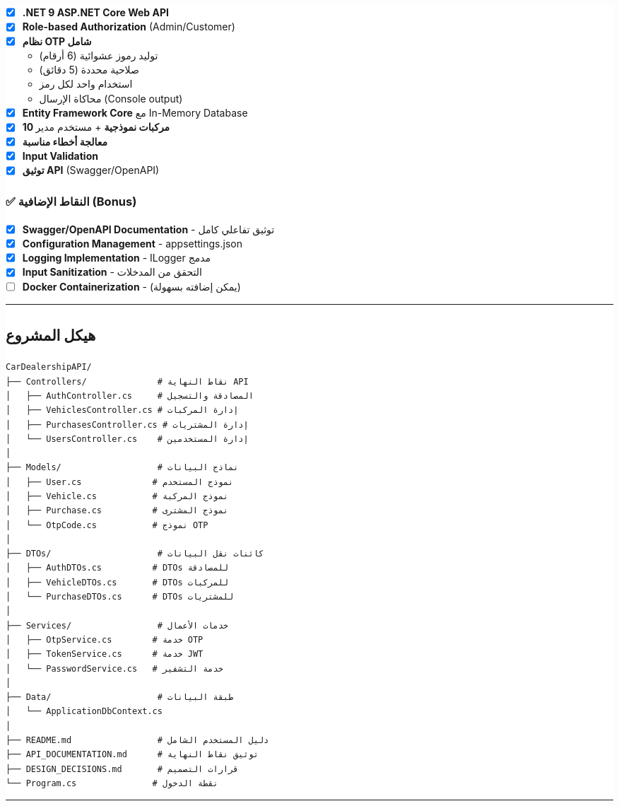 - [x] **.NET 9 ASP.NET Core Web API**
- [x] **Role-based Authorization** (Admin/Customer)
- [x] **نظام OTP شامل**
  - توليد رموز عشوائية (6 أرقام)
  - صلاحية محددة (5 دقائق)
  - استخدام واحد لكل رمز
  - محاكاة الإرسال (Console output)
- [x] **Entity Framework Core** مع In-Memory Database
- [x] **10 مركبات نموذجية** + مستخدم مدير
- [x] **معالجة أخطاء مناسبة**
- [x] **Input Validation**
- [x] **توثيق API** (Swagger/OpenAPI)

### ✅ النقاط الإضافية (Bonus)

- [x] **Swagger/OpenAPI Documentation** - توثيق تفاعلي كامل
- [x] **Configuration Management** - appsettings.json
- [x] **Logging Implementation** - ILogger مدمج
- [x] **Input Sanitization** - التحقق من المدخلات
- [ ] **Docker Containerization** - (يمكن إضافته بسهولة)

---

## هيكل المشروع

```
CarDealershipAPI/
├── Controllers/              # نقاط النهاية API
│   ├── AuthController.cs     # المصادقة والتسجيل
│   ├── VehiclesController.cs # إدارة المركبات
│   ├── PurchasesController.cs # إدارة المشتريات
│   └── UsersController.cs    # إدارة المستخدمين
│
├── Models/                   # نماذج البيانات
│   ├── User.cs              # نموذج المستخدم
│   ├── Vehicle.cs           # نموذج المركبة
│   ├── Purchase.cs          # نموذج المشترى
│   └── OtpCode.cs           # نموذج OTP
│
├── DTOs/                     # كائنات نقل البيانات
│   ├── AuthDTOs.cs          # DTOs للمصادقة
│   ├── VehicleDTOs.cs       # DTOs للمركبات
│   └── PurchaseDTOs.cs      # DTOs للمشتريات
│
├── Services/                 # خدمات الأعمال
│   ├── OtpService.cs        # خدمة OTP
│   ├── TokenService.cs      # خدمة JWT
│   └── PasswordService.cs   # خدمة التشفير
│
├── Data/                     # طبقة البيانات
│   └── ApplicationDbContext.cs
│
├── README.md                 # دليل المستخدم الشامل
├── API_DOCUMENTATION.md      # توثيق نقاط النهاية
├── DESIGN_DECISIONS.md       # قرارات التصميم
└── Program.cs               # نقطة الدخول
```

---
